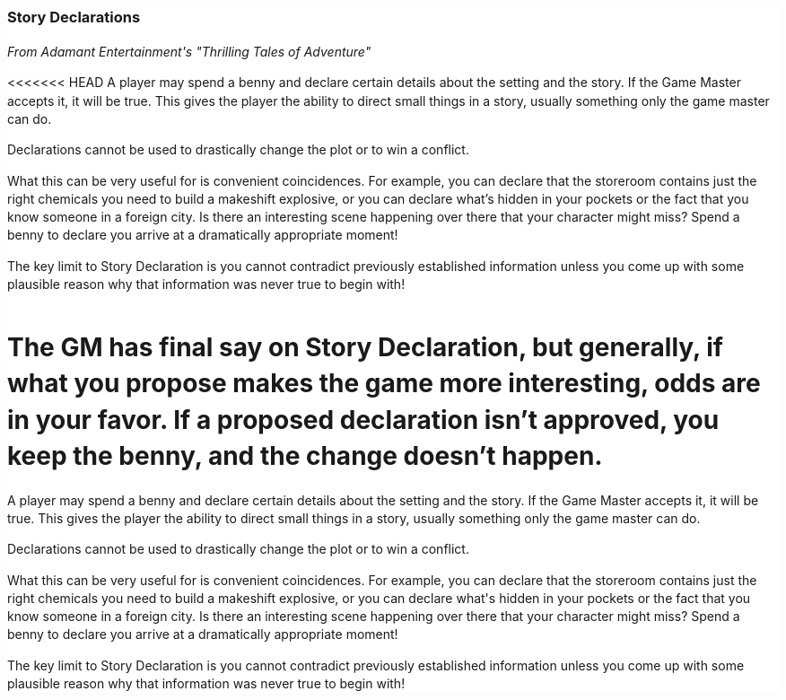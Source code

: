 ### Story Declarations 
*From Adamant Entertainment's "Thrilling Tales of Adventure"*

<<<<<<< HEAD
A player may spend a benny and declare certain details about the setting and the story. If the Game Master accepts it, it will be true. This gives the player the ability to direct small things in a story, usually something only the game master can do.

Declarations cannot be used to drastically change the plot or to win a conflict. 

What this can be very useful for is convenient coincidences. For example, you can declare that the storeroom contains just the right chemicals you need to build a makeshift explosive, or you can declare what’s hidden in your pockets or the fact that you know someone in a foreign city. Is there an interesting scene happening over there that your character might miss? Spend a benny to declare you arrive at a dramatically appropriate moment!

The key limit to Story Declaration is you cannot contradict previously established information unless you come up with some plausible reason why that information was never true to begin with!

The GM has final say on Story Declaration, but generally, if what you propose makes the game more interesting, odds are in your favor. If a proposed declaration isn’t approved, you keep the benny, and the change doesn’t happen.
=======
A player may spend a benny and
declare certain details about the
setting and the story. If the Game
Master accepts it, it will be true. This
gives the player the ability to direct
small things in a story, usually
something only the game master
can do.

Declarations cannot be used to
drastically change the plot or to
win a conflict. 

What this can be very useful for
is convenient coincidences. For
example, you can declare that the
storeroom contains
just the right chemicals you need
to build a makeshift explosive, or
you can declare what's hidden in
your pockets or the fact that you
know someone in a foreign city. Is
there an interesting scene happening
over there that your character might
miss? Spend a benny to declare you
arrive at a dramatically appropriate
moment!

The key limit to Story Declaration
is you cannot contradict previously
established information unless you
come up with some plausible reason
why that information was never true
to begin with!
